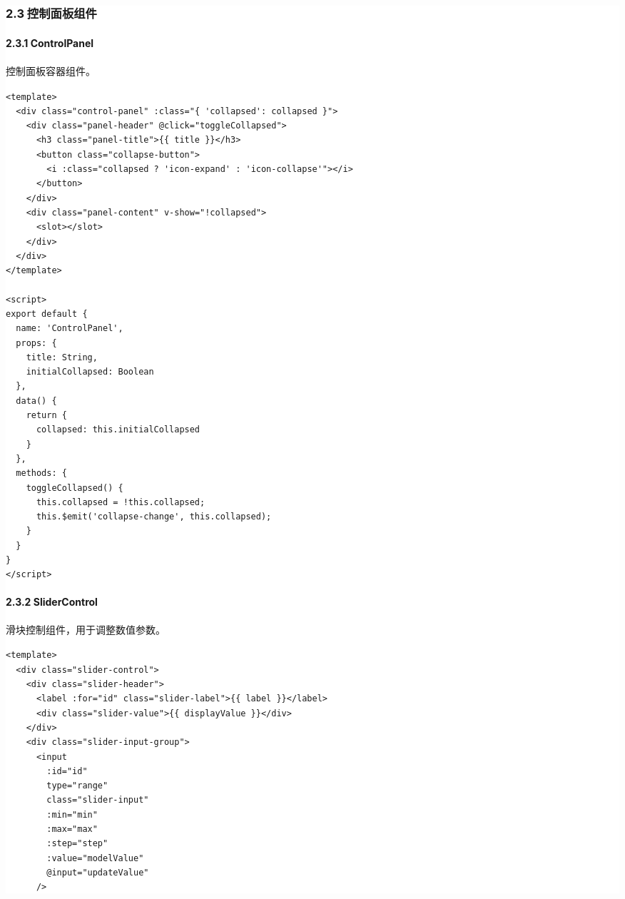 ### 2.3 控制面板组件

#### 2.3.1 ControlPanel

控制面板容器组件。

```vue
<template>
  <div class="control-panel" :class="{ 'collapsed': collapsed }">
    <div class="panel-header" @click="toggleCollapsed">
      <h3 class="panel-title">{{ title }}</h3>
      <button class="collapse-button">
        <i :class="collapsed ? 'icon-expand' : 'icon-collapse'"></i>
      </button>
    </div>
    <div class="panel-content" v-show="!collapsed">
      <slot></slot>
    </div>
  </div>
</template>

<script>
export default {
  name: 'ControlPanel',
  props: {
    title: String,
    initialCollapsed: Boolean
  },
  data() {
    return {
      collapsed: this.initialCollapsed
    }
  },
  methods: {
    toggleCollapsed() {
      this.collapsed = !this.collapsed;
      this.$emit('collapse-change', this.collapsed);
    }
  }
}
</script>
```

#### 2.3.2 SliderControl

滑块控制组件，用于调整数值参数。

```vue
<template>
  <div class="slider-control">
    <div class="slider-header">
      <label :for="id" class="slider-label">{{ label }}</label>
      <div class="slider-value">{{ displayValue }}</div>
    </div>
    <div class="slider-input-group">
      <input
        :id="id"
        type="range"
        class="slider-input"
        :min="min"
        :max="max"
        :step="step"
        :value="modelValue"
        @input="updateValue"
      />
```